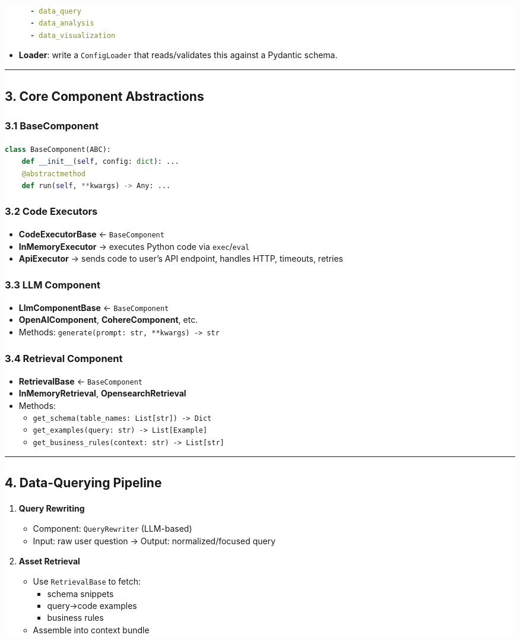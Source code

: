 ```yaml
      - data_query
      - data_analysis
      - data_visualization
```

- **Loader**: write a `ConfigLoader` that reads/validates this against a Pydantic schema.

---

## 3. Core Component Abstractions

### 3.1 BaseComponent
```python
class BaseComponent(ABC):
    def __init__(self, config: dict): ...
    @abstractmethod
    def run(self, **kwargs) -> Any: ...
```

### 3.2 Code Executors
- **CodeExecutorBase** ← `BaseComponent`
- **InMemoryExecutor** → executes Python code via `exec`/`eval`
- **ApiExecutor** → sends code to user’s API endpoint, handles HTTP, timeouts, retries

### 3.3 LLM Component
- **LlmComponentBase** ← `BaseComponent`
- **OpenAIComponent**, **CohereComponent**, etc.
- Methods: `generate(prompt: str, **kwargs) -> str`

### 3.4 Retrieval Component
- **RetrievalBase** ← `BaseComponent`
- **InMemoryRetrieval**, **OpensearchRetrieval**
- Methods:  
  - `get_schema(table_names: List[str]) -> Dict`  
  - `get_examples(query: str) -> List[Example]`  
  - `get_business_rules(context: str) -> List[str]`

---

## 4. Data-Querying Pipeline

1. **Query Rewriting**  
   - Component: `QueryRewriter` (LLM-based)  
   - Input: raw user question → Output: normalized/focused query

2. **Asset Retrieval**  
   - Use `RetrievalBase` to fetch:
     - schema snippets  
     - query→code examples  
     - business rules  
   - Assemble into context bundle
